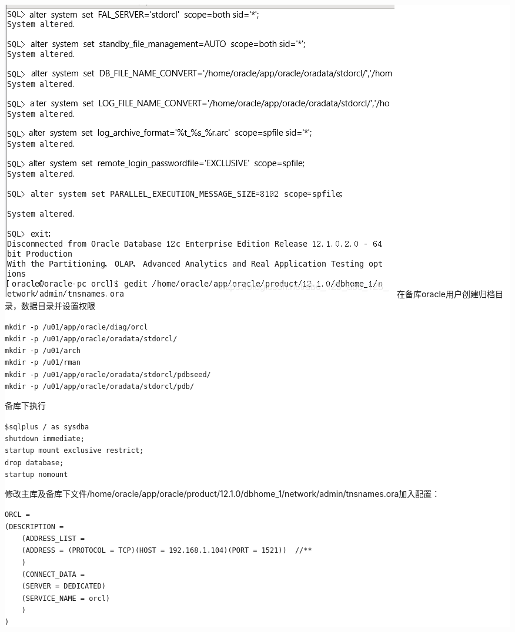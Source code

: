 ![](2.2.png)
在备库oracle用户创建归档目录，数据目录并设置权限

    mkdir -p /u01/app/oracle/diag/orcl
    mkdir -p /u01/app/oracle/oradata/stdorcl/
    mkdir -p /u01/arch
    mkdir -p /u01/rman
    mkdir -p /u01/app/oracle/oradata/stdorcl/pdbseed/
    mkdir -p /u01/app/oracle/oradata/stdorcl/pdb/
备库下执行

    $sqlplus / as sysdba
    shutdown immediate;
    startup mount exclusive restrict; 
    drop database;
    startup nomount
修改主库及备库下文件/home/oracle/app/oracle/product/12.1.0/dbhome_1/network/admin/tnsnames.ora加入配置：

    ORCL =
    (DESCRIPTION =
        (ADDRESS_LIST =
        (ADDRESS = (PROTOCOL = TCP)(HOST = 192.168.1.104)(PORT = 1521))  //**
        )
        (CONNECT_DATA =
        (SERVER = DEDICATED)
        (SERVICE_NAME = orcl)
        )
    )
